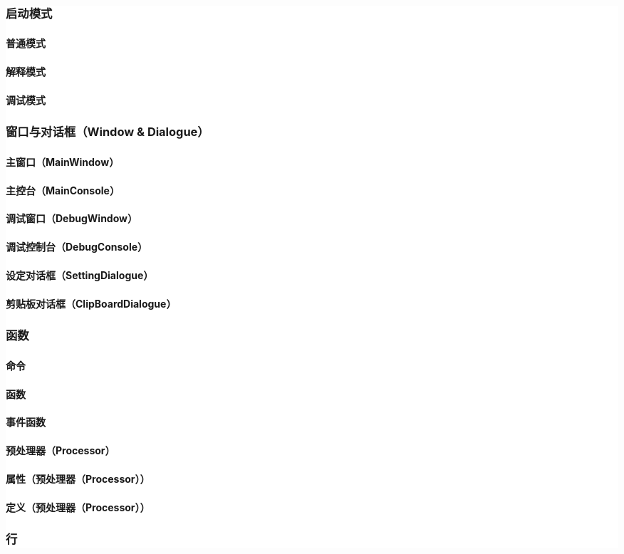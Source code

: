 ### 启动模式

#### 普通模式

#### 解释模式

#### 调试模式

### 窗口与对话框（Window & Dialogue）

#### 主窗口（MainWindow）

#### 主控台（MainConsole）

#### 调试窗口（DebugWindow）

#### 调试控制台（DebugConsole）

#### 设定对话框（SettingDialogue）

#### 剪贴板对话框（ClipBoardDialogue）

### 函数

#### 命令

#### 函数

#### 事件函数

#### 预处理器（Processor）

#### 属性（预处理器（Processor））

#### 定义（预处理器（Processor））

### 行